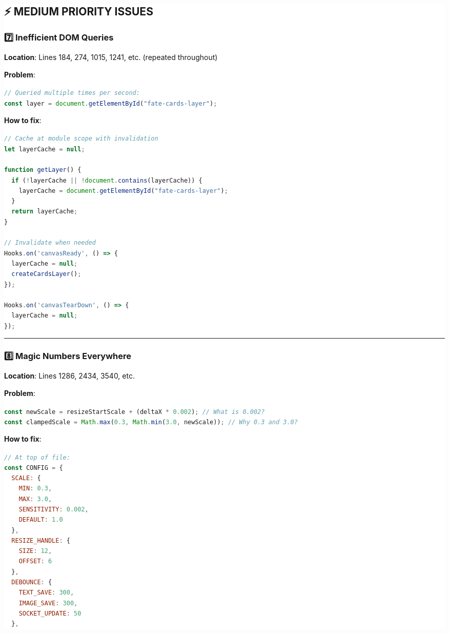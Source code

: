 
## ⚡ **MEDIUM PRIORITY ISSUES**

### **7️⃣ Inefficient DOM Queries**

**Location**: Lines 184, 274, 1015, 1241, etc. (repeated throughout)

**Problem**:
```javascript
// Queried multiple times per second:
const layer = document.getElementById("fate-cards-layer");
```

**How to fix**:
```javascript
// Cache at module scope with invalidation
let layerCache = null;

function getLayer() {
  if (!layerCache || !document.contains(layerCache)) {
    layerCache = document.getElementById("fate-cards-layer");
  }
  return layerCache;
}

// Invalidate when needed
Hooks.on('canvasReady', () => {
  layerCache = null;
  createCardsLayer();
});

Hooks.on('canvasTearDown', () => {
  layerCache = null;
});
```

---

### **8️⃣ Magic Numbers Everywhere**

**Location**: Lines 1286, 2434, 3540, etc.

**Problem**:
```javascript
const newScale = resizeStartScale + (deltaX * 0.002); // What is 0.002?
const clampedScale = Math.max(0.3, Math.min(3.0, newScale)); // Why 0.3 and 3.0?
```

**How to fix**:
```javascript
// At top of file:
const CONFIG = {
  SCALE: {
    MIN: 0.3,
    MAX: 3.0,
    SENSITIVITY: 0.002,
    DEFAULT: 1.0
  },
  RESIZE_HANDLE: {
    SIZE: 12,
    OFFSET: 6
  },
  DEBOUNCE: {
    TEXT_SAVE: 300,
    IMAGE_SAVE: 300,
    SOCKET_UPDATE: 50
  },
```